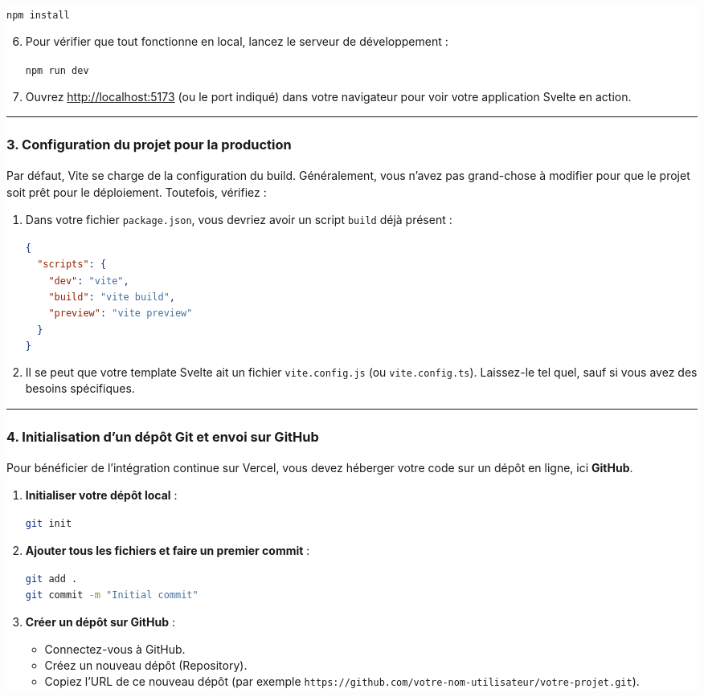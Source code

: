   ```bash
   npm install
   ```

6. Pour vérifier que tout fonctionne en local, lancez le serveur de développement :

   ```bash
   npm run dev
   ```

7. Ouvrez [http://localhost:5173](http://localhost:5173) (ou le port indiqué) dans votre navigateur pour voir votre application Svelte en action.

---

### 3. Configuration du projet pour la production

Par défaut, Vite se charge de la configuration du build. Généralement, vous n’avez pas grand-chose à modifier pour que le projet soit prêt pour le déploiement. Toutefois, vérifiez :

1. Dans votre fichier `package.json`, vous devriez avoir un script `build` déjà présent :

   ```json
   {
     "scripts": {
       "dev": "vite",
       "build": "vite build",
       "preview": "vite preview"
     }
   }
   ```

2. Il se peut que votre template Svelte ait un fichier `vite.config.js` (ou `vite.config.ts`). Laissez-le tel quel, sauf si vous avez des besoins spécifiques.

---

### 4. Initialisation d’un dépôt Git et envoi sur GitHub

Pour bénéficier de l’intégration continue sur Vercel, vous devez héberger votre code sur un dépôt en ligne, ici **GitHub**.

1. **Initialiser votre dépôt local** :

   ```bash
   git init
   ```

2. **Ajouter tous les fichiers et faire un premier commit** :

   ```bash
   git add .
   git commit -m "Initial commit"
   ```

3. **Créer un dépôt sur GitHub** :  
   - Connectez-vous à GitHub.  
   - Créez un nouveau dépôt (Repository).  
   - Copiez l’URL de ce nouveau dépôt (par exemple `https://github.com/votre-nom-utilisateur/votre-projet.git`).
